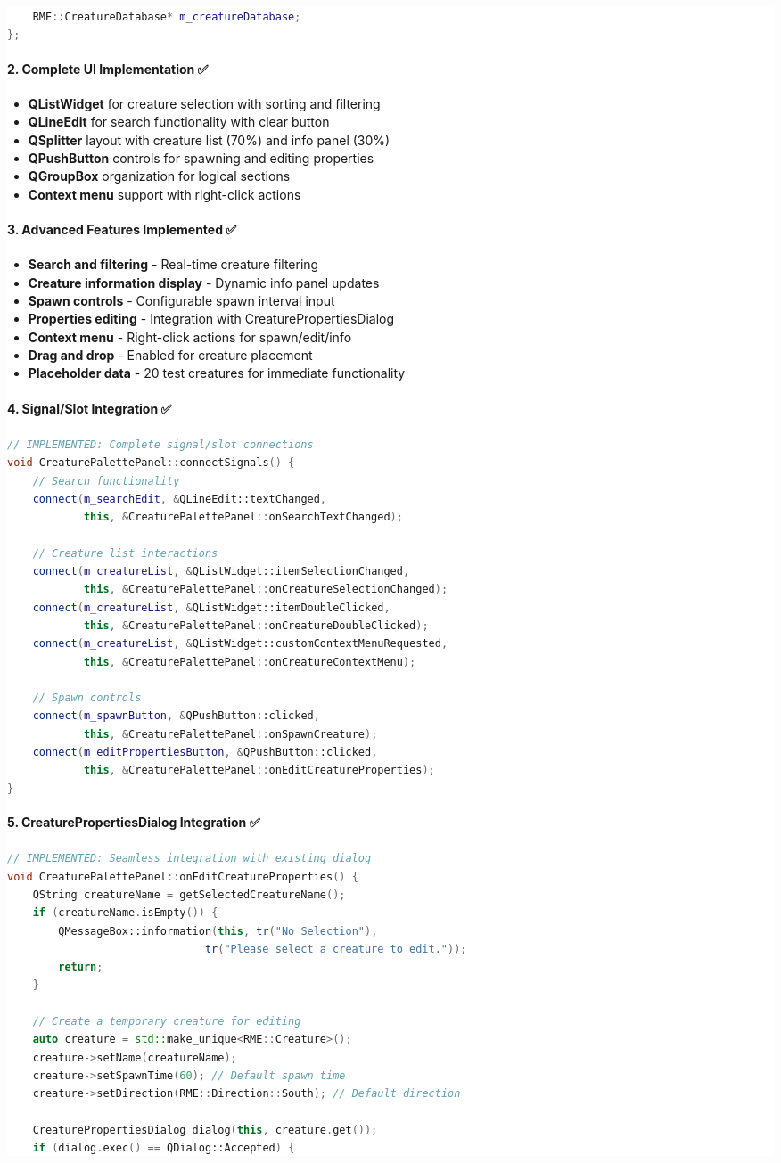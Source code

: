 ```cpp
    RME::CreatureDatabase* m_creatureDatabase;
};
```

#### 2. **Complete UI Implementation** ✅
- **QListWidget** for creature selection with sorting and filtering
- **QLineEdit** for search functionality with clear button
- **QSplitter** layout with creature list (70%) and info panel (30%)
- **QPushButton** controls for spawning and editing properties
- **QGroupBox** organization for logical sections
- **Context menu** support with right-click actions

#### 3. **Advanced Features Implemented** ✅
- **Search and filtering** - Real-time creature filtering
- **Creature information display** - Dynamic info panel updates
- **Spawn controls** - Configurable spawn interval input
- **Properties editing** - Integration with CreaturePropertiesDialog
- **Context menu** - Right-click actions for spawn/edit/info
- **Drag and drop** - Enabled for creature placement
- **Placeholder data** - 20 test creatures for immediate functionality

#### 4. **Signal/Slot Integration** ✅
```cpp
// IMPLEMENTED: Complete signal/slot connections
void CreaturePalettePanel::connectSignals() {
    // Search functionality
    connect(m_searchEdit, &QLineEdit::textChanged,
            this, &CreaturePalettePanel::onSearchTextChanged);
    
    // Creature list interactions
    connect(m_creatureList, &QListWidget::itemSelectionChanged,
            this, &CreaturePalettePanel::onCreatureSelectionChanged);
    connect(m_creatureList, &QListWidget::itemDoubleClicked,
            this, &CreaturePalettePanel::onCreatureDoubleClicked);
    connect(m_creatureList, &QListWidget::customContextMenuRequested,
            this, &CreaturePalettePanel::onCreatureContextMenu);
    
    // Spawn controls
    connect(m_spawnButton, &QPushButton::clicked,
            this, &CreaturePalettePanel::onSpawnCreature);
    connect(m_editPropertiesButton, &QPushButton::clicked,
            this, &CreaturePalettePanel::onEditCreatureProperties);
}
```

#### 5. **CreaturePropertiesDialog Integration** ✅
```cpp
// IMPLEMENTED: Seamless integration with existing dialog
void CreaturePalettePanel::onEditCreatureProperties() {
    QString creatureName = getSelectedCreatureName();
    if (creatureName.isEmpty()) {
        QMessageBox::information(this, tr("No Selection"), 
                               tr("Please select a creature to edit."));
        return;
    }
    
    // Create a temporary creature for editing
    auto creature = std::make_unique<RME::Creature>();
    creature->setName(creatureName);
    creature->setSpawnTime(60); // Default spawn time
    creature->setDirection(RME::Direction::South); // Default direction
    
    CreaturePropertiesDialog dialog(this, creature.get());
    if (dialog.exec() == QDialog::Accepted) {
```